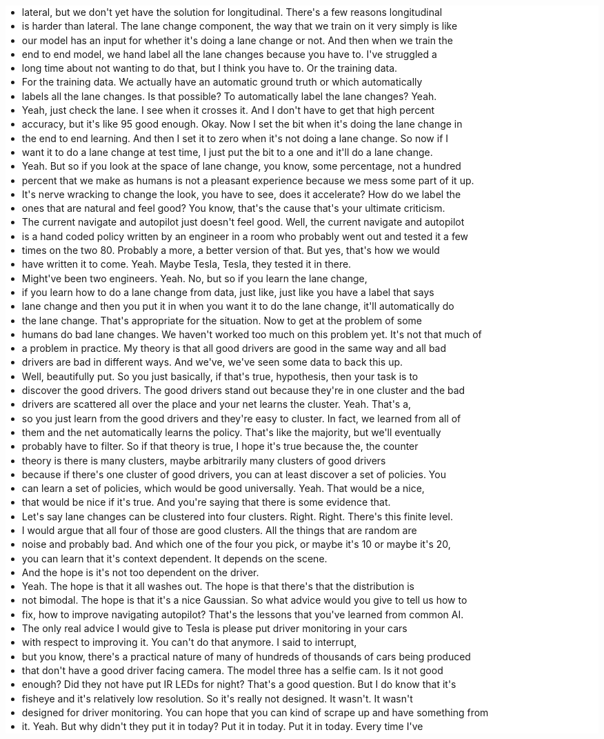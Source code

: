 *  lateral, but we don't yet have the solution for longitudinal. There's a few reasons longitudinal
*  is harder than lateral. The lane change component, the way that we train on it very simply is like
*  our model has an input for whether it's doing a lane change or not. And then when we train the
*  end to end model, we hand label all the lane changes because you have to. I've struggled a
*  long time about not wanting to do that, but I think you have to. Or the training data.
*  For the training data. We actually have an automatic ground truth or which automatically
*  labels all the lane changes. Is that possible? To automatically label the lane changes? Yeah.
*  Yeah, just check the lane. I see when it crosses it. And I don't have to get that high percent
*  accuracy, but it's like 95 good enough. Okay. Now I set the bit when it's doing the lane change in
*  the end to end learning. And then I set it to zero when it's not doing a lane change. So now if I
*  want it to do a lane change at test time, I just put the bit to a one and it'll do a lane change.
*  Yeah. But so if you look at the space of lane change, you know, some percentage, not a hundred
*  percent that we make as humans is not a pleasant experience because we mess some part of it up.
*  It's nerve wracking to change the look, you have to see, does it accelerate? How do we label the
*  ones that are natural and feel good? You know, that's the cause that's your ultimate criticism.
*  The current navigate and autopilot just doesn't feel good. Well, the current navigate and autopilot
*  is a hand coded policy written by an engineer in a room who probably went out and tested it a few
*  times on the two 80. Probably a more, a better version of that. But yes, that's how we would
*  have written it to come. Yeah. Maybe Tesla, Tesla, they tested it in there.
*  Might've been two engineers. Yeah. No, but so if you learn the lane change,
*  if you learn how to do a lane change from data, just like, just like you have a label that says
*  lane change and then you put it in when you want it to do the lane change, it'll automatically do
*  the lane change. That's appropriate for the situation. Now to get at the problem of some
*  humans do bad lane changes. We haven't worked too much on this problem yet. It's not that much of
*  a problem in practice. My theory is that all good drivers are good in the same way and all bad
*  drivers are bad in different ways. And we've, we've seen some data to back this up.
*  Well, beautifully put. So you just basically, if that's true, hypothesis, then your task is to
*  discover the good drivers. The good drivers stand out because they're in one cluster and the bad
*  drivers are scattered all over the place and your net learns the cluster. Yeah. That's a,
*  so you just learn from the good drivers and they're easy to cluster. In fact, we learned from all of
*  them and the net automatically learns the policy. That's like the majority, but we'll eventually
*  probably have to filter. So if that theory is true, I hope it's true because the, the counter
*  theory is there is many clusters, maybe arbitrarily many clusters of good drivers
*  because if there's one cluster of good drivers, you can at least discover a set of policies. You
*  can learn a set of policies, which would be good universally. Yeah. That would be a nice,
*  that would be nice if it's true. And you're saying that there is some evidence that.
*  Let's say lane changes can be clustered into four clusters. Right. Right. There's this finite level.
*  I would argue that all four of those are good clusters. All the things that are random are
*  noise and probably bad. And which one of the four you pick, or maybe it's 10 or maybe it's 20,
*  you can learn that it's context dependent. It depends on the scene.
*  And the hope is it's not too dependent on the driver.
*  Yeah. The hope is that it all washes out. The hope is that there's that the distribution is
*  not bimodal. The hope is that it's a nice Gaussian. So what advice would you give to tell us how to
*  fix, how to improve navigating autopilot? That's the lessons that you've learned from common AI.
*  The only real advice I would give to Tesla is please put driver monitoring in your cars
*  with respect to improving it. You can't do that anymore. I said to interrupt,
*  but you know, there's a practical nature of many of hundreds of thousands of cars being produced
*  that don't have a good driver facing camera. The model three has a selfie cam. Is it not good
*  enough? Did they not have put IR LEDs for night? That's a good question. But I do know that it's
*  fisheye and it's relatively low resolution. So it's really not designed. It wasn't. It wasn't
*  designed for driver monitoring. You can hope that you can kind of scrape up and have something from
*  it. Yeah. But why didn't they put it in today? Put it in today. Put it in today. Every time I've